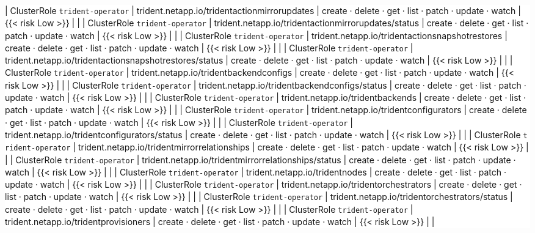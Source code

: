 | ClusterRole `trident-operator` | trident.netapp.io/tridentactionmirrorupdates                                               | create · delete · get · list · patch · update · watch | {{< risk Low >}}      |                                                                                                                                                                         |
| ClusterRole `trident-operator` | trident.netapp.io/tridentactionmirrorupdates/status                                        | create · delete · get · list · patch · update · watch | {{< risk Low >}}      |                                                                                                                                                                         |
| ClusterRole `trident-operator` | trident.netapp.io/tridentactionsnapshotrestores                                            | create · delete · get · list · patch · update · watch | {{< risk Low >}}      |                                                                                                                                                                         |
| ClusterRole `trident-operator` | trident.netapp.io/tridentactionsnapshotrestores/status                                     | create · delete · get · list · patch · update · watch | {{< risk Low >}}      |                                                                                                                                                                         |
| ClusterRole `trident-operator` | trident.netapp.io/tridentbackendconfigs                                                    | create · delete · get · list · patch · update · watch | {{< risk Low >}}      |                                                                                                                                                                         |
| ClusterRole `trident-operator` | trident.netapp.io/tridentbackendconfigs/status                                             | create · delete · get · list · patch · update · watch | {{< risk Low >}}      |                                                                                                                                                                         |
| ClusterRole `trident-operator` | trident.netapp.io/tridentbackends                                                          | create · delete · get · list · patch · update · watch | {{< risk Low >}}      |                                                                                                                                                                         |
| ClusterRole `trident-operator` | trident.netapp.io/tridentconfigurators                                                     | create · delete · get · list · patch · update · watch | {{< risk Low >}}      |                                                                                                                                                                         |
| ClusterRole `trident-operator` | trident.netapp.io/tridentconfigurators/status                                              | create · delete · get · list · patch · update · watch | {{< risk Low >}}      |                                                                                                                                                                         |
| ClusterRole `trident-operator` | trident.netapp.io/tridentmirrorrelationships                                               | create · delete · get · list · patch · update · watch | {{< risk Low >}}      |                                                                                                                                                                         |
| ClusterRole `trident-operator` | trident.netapp.io/tridentmirrorrelationships/status                                        | create · delete · get · list · patch · update · watch | {{< risk Low >}}      |                                                                                                                                                                         |
| ClusterRole `trident-operator` | trident.netapp.io/tridentnodes                                                             | create · delete · get · list · patch · update · watch | {{< risk Low >}}      |                                                                                                                                                                         |
| ClusterRole `trident-operator` | trident.netapp.io/tridentorchestrators                                                     | create · delete · get · list · patch · update · watch | {{< risk Low >}}      |                                                                                                                                                                         |
| ClusterRole `trident-operator` | trident.netapp.io/tridentorchestrators/status                                              | create · delete · get · list · patch · update · watch | {{< risk Low >}}      |                                                                                                                                                                         |
| ClusterRole `trident-operator` | trident.netapp.io/tridentprovisioners                                                      | create · delete · get · list · patch · update · watch | {{< risk Low >}}      |                                                                                                                                                                         |
